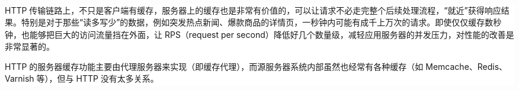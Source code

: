 HTTP 传输链路上，不只是客户端有缓存，服务器上的缓存也是非常有价值的，可以让请求不必走完整个后续处理流程，“就近”获得响应结果。特别是对于那些“读多写少”的数据，例如突发热点新闻、爆款商品的详情页，一秒钟内可能有成千上万次的请求。即使仅仅缓存数秒钟，也能够把巨大的访问流量挡在外面，让 RPS（request per second）降低好几个数量级，减轻应用服务器的并发压力，对性能的改善是非常显著的。

HTTP 的服务器缓存功能主要由代理服务器来实现（即缓存代理），而源服务器系统内部虽然也经常有各种缓存（如 Memcache、Redis、Varnish 等），但与 HTTP 没有太多关系。

